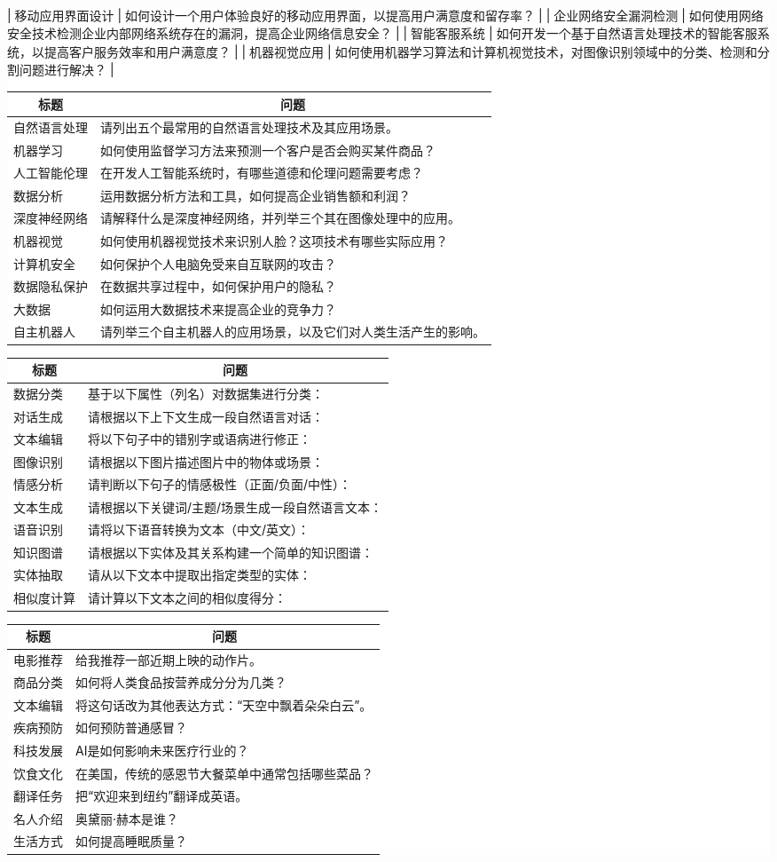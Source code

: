 | 移动应用界面设计          | 如何设计一个用户体验良好的移动应用界面，以提高用户满意度和留存率？                                                                                                                                                                                                                                                                                                                                                                                                                                                                                                                                                                                                                                                                              |
| 企业网络安全漏洞检测   | 如何使用网络安全技术检测企业内部网络系统存在的漏洞，提高企业网络信息安全？                                                                                                                                                                                                                                                                                                                                                                                                                                                                                                                                                                                                                                                       |
| 智能客服系统                     | 如何开发一个基于自然语言处理技术的智能客服系统，以提高客户服务效率和用户满意度？                                                                                                                                                                                                                                                                                                                                                                                                                                                                                                                                                                                                                                                |
| 机器视觉应用                   | 如何使用机器学习算法和计算机视觉技术，对图像识别领域中的分类、检测和分割问题进行解决？                                                                                                                                                                                                                                                                                                                                                                                                                                                                                                                                                                                                                                                   |

|标题|问题|
|----|----|
|自然语言处理|请列出五个最常用的自然语言处理技术及其应用场景。|
|机器学习|如何使用监督学习方法来预测一个客户是否会购买某件商品？|
|人工智能伦理|在开发人工智能系统时，有哪些道德和伦理问题需要考虑？|
|数据分析|运用数据分析方法和工具，如何提高企业销售额和利润？|
|深度神经网络|请解释什么是深度神经网络，并列举三个其在图像处理中的应用。|
|机器视觉|如何使用机器视觉技术来识别人脸？这项技术有哪些实际应用？|
|计算机安全|如何保护个人电脑免受来自互联网的攻击？|
|数据隐私保护|在数据共享过程中，如何保护用户的隐私？|
|大数据|如何运用大数据技术来提高企业的竞争力？|
|自主机器人|请列举三个自主机器人的应用场景，以及它们对人类生活产生的影响。|

| 标题 | 问题 |
| ---- | ---- |
| 数据分类 | 基于以下属性（列名）对数据集进行分类：|
| 对话生成 | 请根据以下上下文生成一段自然语言对话：|
| 文本编辑 | 将以下句子中的错别字或语病进行修正：|
| 图像识别 | 请根据以下图片描述图片中的物体或场景：|
| 情感分析 | 请判断以下句子的情感极性（正面/负面/中性）：|
| 文本生成 | 请根据以下关键词/主题/场景生成一段自然语言文本：|
| 语音识别 | 请将以下语音转换为文本（中文/英文）：|
| 知识图谱 | 请根据以下实体及其关系构建一个简单的知识图谱：|
| 实体抽取 | 请从以下文本中提取出指定类型的实体：|
| 相似度计算 | 请计算以下文本之间的相似度得分：|

| 标题                                           | 问题                                                                                                                               |
|------------------------------------------------|------------------------------------------------------------------------------------------------------------------------------------|
| 电影推荐                                       | 给我推荐一部近期上映的动作片。                                                                                                     |
| 商品分类                                       | 如何将人类食品按营养成分分为几类？                                                                                               |
| 文本编辑                                       | 将这句话改为其他表达方式：“天空中飘着朵朵白云”。                                                                                |
| 疾病预防                                       | 如何预防普通感冒？                                                                                                                 |
| 科技发展                                       | AI是如何影响未来医疗行业的？                                                                                                      |
| 饮食文化                                       | 在美国，传统的感恩节大餐菜单中通常包括哪些菜品？                                                                                 |
| 翻译任务                                       | 把“欢迎来到纽约”翻译成英语。                                                                                                      |
| 名人介绍                                       | 奥黛丽·赫本是谁？                                                                                                                 |
| 生活方式                                       | 如何提高睡眠质量？                                                                                                                 |